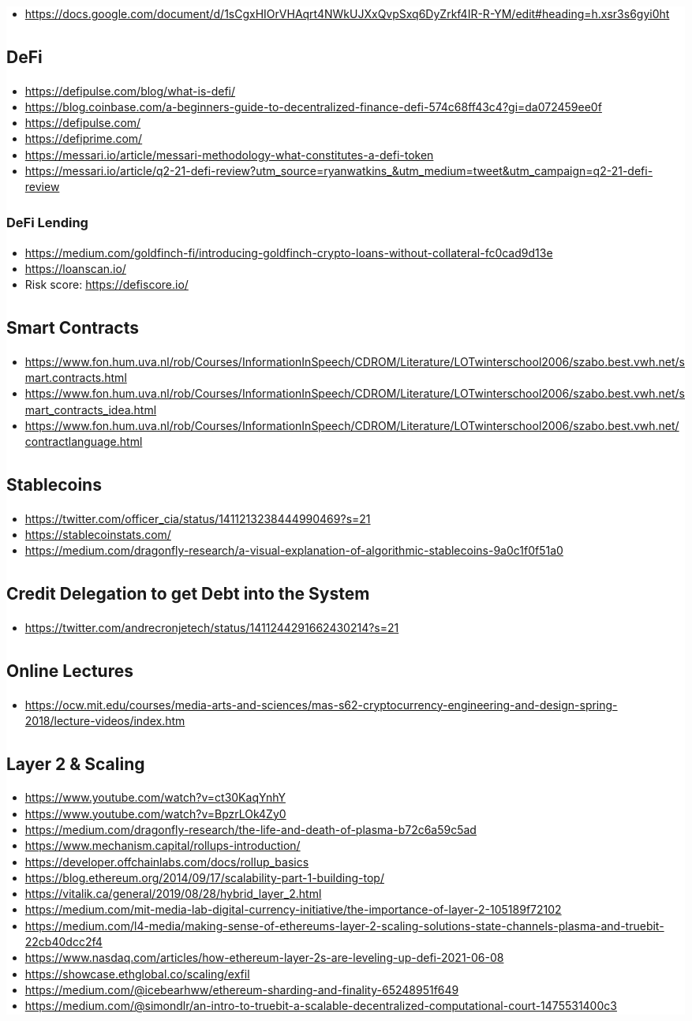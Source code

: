   + https://docs.google.com/document/d/1sCgxHIOrVHAqrt4NWkUJXxQvpSxq6DyZrkf4IR-R-YM/edit#heading=h.xsr3s6gyi0ht

## DeFi

  + https://defipulse.com/blog/what-is-defi/
  + https://blog.coinbase.com/a-beginners-guide-to-decentralized-finance-defi-574c68ff43c4?gi=da072459ee0f
  + https://defipulse.com/
  + https://defiprime.com/
  + https://messari.io/article/messari-methodology-what-constitutes-a-defi-token
  + https://messari.io/article/q2-21-defi-review?utm_source=ryanwatkins_&utm_medium=tweet&utm_campaign=q2-21-defi-review

### DeFi Lending

  + https://medium.com/goldfinch-fi/introducing-goldfinch-crypto-loans-without-collateral-fc0cad9d13e
  + https://loanscan.io/
  + Risk score: https://defiscore.io/

## Smart Contracts

  + https://www.fon.hum.uva.nl/rob/Courses/InformationInSpeech/CDROM/Literature/LOTwinterschool2006/szabo.best.vwh.net/smart.contracts.html
  + https://www.fon.hum.uva.nl/rob/Courses/InformationInSpeech/CDROM/Literature/LOTwinterschool2006/szabo.best.vwh.net/smart_contracts_idea.html
  + https://www.fon.hum.uva.nl/rob/Courses/InformationInSpeech/CDROM/Literature/LOTwinterschool2006/szabo.best.vwh.net/contractlanguage.html

## Stablecoins

  + https://twitter.com/officer_cia/status/1411213238444990469?s=21
  + https://stablecoinstats.com/
  + https://medium.com/dragonfly-research/a-visual-explanation-of-algorithmic-stablecoins-9a0c1f0f51a0

## Credit Delegation to get Debt into the System

  + https://twitter.com/andrecronjetech/status/1411244291662430214?s=21

## Online Lectures

  + https://ocw.mit.edu/courses/media-arts-and-sciences/mas-s62-cryptocurrency-engineering-and-design-spring-2018/lecture-videos/index.htm

## Layer 2 & Scaling

  + https://www.youtube.com/watch?v=ct30KaqYnhY
  + https://www.youtube.com/watch?v=BpzrLOk4Zy0
  + https://medium.com/dragonfly-research/the-life-and-death-of-plasma-b72c6a59c5ad
  + https://www.mechanism.capital/rollups-introduction/
  + https://developer.offchainlabs.com/docs/rollup_basics
  + https://blog.ethereum.org/2014/09/17/scalability-part-1-building-top/
  + https://vitalik.ca/general/2019/08/28/hybrid_layer_2.html
  + https://medium.com/mit-media-lab-digital-currency-initiative/the-importance-of-layer-2-105189f72102
  + https://medium.com/l4-media/making-sense-of-ethereums-layer-2-scaling-solutions-state-channels-plasma-and-truebit-22cb40dcc2f4
  + https://www.nasdaq.com/articles/how-ethereum-layer-2s-are-leveling-up-defi-2021-06-08
  + https://showcase.ethglobal.co/scaling/exfil
  + https://medium.com/@icebearhww/ethereum-sharding-and-finality-65248951f649
  + https://medium.com/@simondlr/an-intro-to-truebit-a-scalable-decentralized-computational-court-1475531400c3